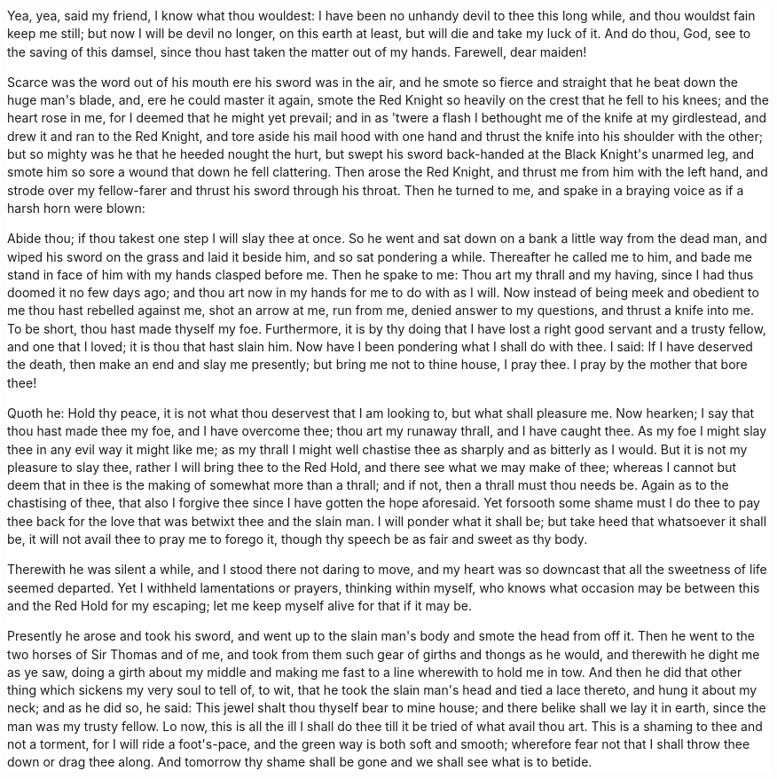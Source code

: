Yea, yea, said my friend, I know what thou wouldest: I have been no unhandy devil to thee this long while, and thou wouldst fain keep me still; but now I will be devil no longer, on this earth at least, but will die and take my luck of it. And do thou, God, see to the saving of this damsel, since thou hast taken the matter out of my hands. Farewell, dear maiden!

Scarce was the word out of his mouth ere his sword was in the air, and he smote so fierce and straight that he beat down the huge man's blade, and, ere he could master it again, smote the Red Knight so heavily on the crest that he fell to his knees; and the heart rose in me, for I deemed that he might yet prevail; and in as 'twere a flash I bethought me of the knife at my girdlestead, and drew it and ran to the Red Knight, and tore aside his mail hood with one hand and thrust the knife into his shoulder with the other; but so mighty was he that he heeded nought the hurt, but swept his sword back-handed at the Black Knight's unarmed leg, and smote him so sore a wound that down he fell clattering. Then arose the Red Knight, and thrust me from him with the left hand, and strode over my fellow-farer and thrust his sword through his throat. Then he turned to me, and spake in a braying voice as if a harsh horn were blown:

Abide thou; if thou takest one step I will slay thee at once. So he went and sat down on a bank a little way from the dead man, and wiped his sword on the grass and laid it beside him, and so sat pondering a while. Thereafter he called me to him, and bade me stand in face of him with my hands clasped before me. Then he spake to me: Thou art my thrall and my having, since I had thus doomed it no few days ago; and thou art now in my hands for me to do with as I will. Now instead of being meek and obedient to me thou hast rebelled against me, shot an arrow at me, run from me, denied answer to my questions, and thrust a knife into me. To be short, thou hast made thyself my foe. Furthermore, it is by thy doing that I have lost a right good servant and a trusty fellow, and one that I loved; it is thou that hast slain him. Now have I been pondering what I shall do with thee. I said: If I have deserved the death, then make an end and slay me presently; but bring me not to thine house, I pray thee. I pray by the mother that bore thee!

Quoth he: Hold thy peace, it is not what thou deservest that I am looking to, but what shall pleasure me. Now hearken; I say that thou hast made thee my foe, and I have overcome thee; thou art my runaway thrall, and I have caught thee. As my foe I might slay thee in any evil way it might like me; as my thrall I might well chastise thee as sharply and as bitterly as I would. But it is not my pleasure to slay thee, rather I will bring thee to the Red Hold, and there see what we may make of thee; whereas I cannot but deem that in thee is the making of somewhat more than a thrall; and if not, then a thrall must thou needs be. Again as to the chastising of thee, that also I forgive thee since I have gotten the hope aforesaid. Yet forsooth some shame must I do thee to pay thee back for the love that was betwixt thee and the slain man. I will ponder what it shall be; but take heed that whatsoever it shall be, it will not avail thee to pray me to forego it, though thy speech be as fair and sweet as thy body.

Therewith he was silent a while, and I stood there not daring to move, and my heart was so downcast that all the sweetness of life seemed departed. Yet I withheld lamentations or prayers, thinking within myself, who knows what occasion may be between this and the Red Hold for my escaping; let me keep myself alive for that if it may be.

Presently he arose and took his sword, and went up to the slain man's body and smote the head from off it. Then he went to the two horses of Sir Thomas and of me, and took from them such gear of girths and thongs as he would, and therewith he dight me as ye saw, doing a girth about my middle and making me fast to a line wherewith to hold me in tow. And then he did that other thing which sickens my very soul to tell of, to wit, that he took the slain man's head and tied a lace thereto, and hung it about my neck; and as he did so, he said: This jewel shalt thou thyself bear to mine house; and there belike shall we lay it in earth, since the man was my trusty fellow. Lo now, this is all the ill I shall do thee till it be tried of what avail thou art. This is a shaming to thee and not a torment, for I will ride a foot's-pace, and the green way is both soft and smooth; wherefore fear not that I shall throw thee down or drag thee along. And tomorrow thy shame shall be gone and we shall see what is to betide.
